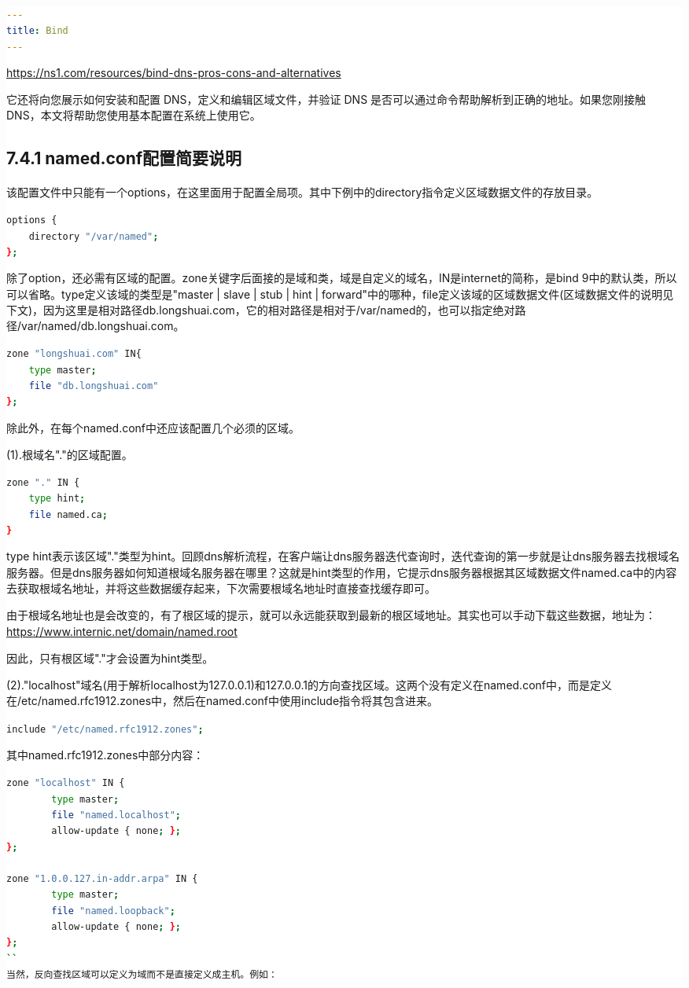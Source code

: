 ```yaml
---
title: Bind
---
```


https://ns1.com/resources/bind-dns-pros-cons-and-alternatives

它还将向您展示如何安装和配置 DNS，定义和编辑区域文件，并验证 DNS 是否可以通过命令帮助解析到正确的地址。如果您刚接触 DNS，本文将帮助您使用基本配置在系统上使用它。

## 7.4.1 named.conf配置简要说明

该配置文件中只能有一个options，在这里面用于配置全局项。其中下例中的directory指令定义区域数据文件的存放目录。

```bash
options {
    directory "/var/named";
};
```

除了option，还必需有区域的配置。zone关键字后面接的是域和类，域是自定义的域名，IN是internet的简称，是bind 9中的默认类，所以可以省略。type定义该域的类型是"master | slave | stub | hint | forward"中的哪种，file定义该域的区域数据文件(区域数据文件的说明见下文)，因为这里是相对路径db.longshuai.com，它的相对路径是相对于/var/named的，也可以指定绝对路径/var/named/db.longshuai.com。

```bash
zone "longshuai.com" IN{
    type master;
    file "db.longshuai.com"
};
```

除此外，在每个named.conf中还应该配置几个必须的区域。

(1).根域名"."的区域配置。
```bash
zone "." IN {
    type hint;
    file named.ca;
}
```
type hint表示该区域"."类型为hint。回顾dns解析流程，在客户端让dns服务器迭代查询时，迭代查询的第一步就是让dns服务器去找根域名服务器。但是dns服务器如何知道根域名服务器在哪里？这就是hint类型的作用，它提示dns服务器根据其区域数据文件named.ca中的内容去获取根域名地址，并将这些数据缓存起来，下次需要根域名地址时直接查找缓存即可。

由于根域名地址也是会改变的，有了根区域的提示，就可以永远能获取到最新的根区域地址。其实也可以手动下载这些数据，地址为：https://www.internic.net/domain/named.root

因此，只有根区域"."才会设置为hint类型。

(2)."localhost"域名(用于解析localhost为127.0.0.1)和127.0.0.1的方向查找区域。这两个没有定义在named.conf中，而是定义在/etc/named.rfc1912.zones中，然后在named.conf中使用include指令将其包含进来。

```bash
include "/etc/named.rfc1912.zones";
```
其中named.rfc1912.zones中部分内容：

```bash
zone "localhost" IN {
        type master;
        file "named.localhost";
        allow-update { none; };
};
 
zone "1.0.0.127.in-addr.arpa" IN {
        type master;
        file "named.loopback";
        allow-update { none; };
};
``
当然，反向查找区域可以定义为域而不是直接定义成主机。例如：
```